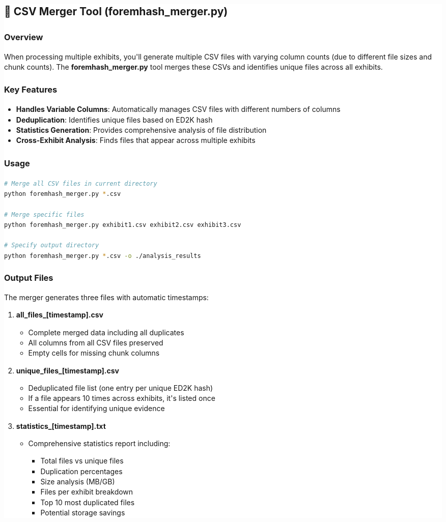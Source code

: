 
## 🔄 CSV Merger Tool (foremhash\_merger.py)

### Overview

When processing multiple exhibits, you'll generate multiple CSV files with varying column counts (due to different file sizes and chunk counts). The **foremhash\_merger.py** tool merges these CSVs and identifies unique files across all exhibits.

### Key Features

* **Handles Variable Columns**: Automatically manages CSV files with different numbers of columns
* **Deduplication**: Identifies unique files based on ED2K hash
* **Statistics Generation**: Provides comprehensive analysis of file distribution
* **Cross-Exhibit Analysis**: Finds files that appear across multiple exhibits

### Usage

```bash
# Merge all CSV files in current directory
python foremhash_merger.py *.csv

# Merge specific files
python foremhash_merger.py exhibit1.csv exhibit2.csv exhibit3.csv

# Specify output directory
python foremhash_merger.py *.csv -o ./analysis_results
```

### Output Files

The merger generates three files with automatic timestamps:

1. **all\_files\_\[timestamp].csv**

   * Complete merged data including all duplicates
   * All columns from all CSV files preserved
   * Empty cells for missing chunk columns

2. **unique\_files\_\[timestamp].csv**

   * Deduplicated file list (one entry per unique ED2K hash)
   * If a file appears 10 times across exhibits, it's listed once
   * Essential for identifying unique evidence

3. **statistics\_\[timestamp].txt**

   * Comprehensive statistics report including:

     * Total files vs unique files
     * Duplication percentages
     * Size analysis (MB/GB)
     * Files per exhibit breakdown
     * Top 10 most duplicated files
     * Potential storage savings
